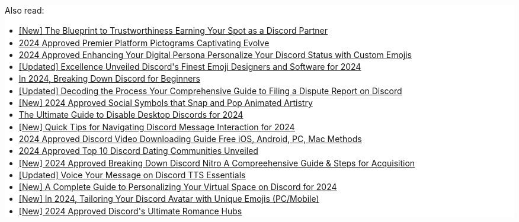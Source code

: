 <ins class="adsbygoogle"
     style="display:block"
     data-ad-format="autorelaxed"
     data-ad-client="ca-pub-7571918770474297"
     data-ad-slot="1223367746"></ins>

<ins class="adsbygoogle"
     style="display:block"
     data-ad-format="autorelaxed"
     data-ad-client="ca-pub-7571918770474297"
     data-ad-slot="1223367746"></ins>



<ins class="adsbygoogle"
     style="display:block"
     data-ad-client="ca-pub-7571918770474297"
     data-ad-slot="8358498916"
     data-ad-format="auto"
     data-full-width-responsive="true"></ins>

<span class="atpl-alsoreadstyle">Also read:</span>
<div><ul>
<li><a href="https://discord-videos.techidaily.com/new-the-blueprint-to-trustworthiness-earning-your-spot-as-a-discord-partner/"><u>[New] The Blueprint to Trustworthiness  Earning Your Spot as a Discord Partner</u></a></li>
<li><a href="https://discord-videos.techidaily.com/2024-approved-premier-platform-pictograms-captivating-evolve/"><u>2024 Approved  Premier Platform Pictograms  Captivating Evolve</u></a></li>
<li><a href="https://discord-videos.techidaily.com/2024-approved-enhancing-your-digital-persona-personalize-your-discord-status-with-custom-emojis/"><u>2024 Approved  Enhancing Your Digital Persona  Personalize Your Discord Status with Custom Emojis</u></a></li>
<li><a href="https://discord-videos.techidaily.com/updated-excellence-unveiled-discords-finest-emoji-designers-and-software-for-2024/"><u>[Updated] Excellence Unveiled  Discord's Finest Emoji Designers and Software for 2024</u></a></li>
<li><a href="https://discord-videos.techidaily.com/in-2024-breaking-down-discord-for-beginners/"><u>In 2024, Breaking Down Discord for Beginners</u></a></li>
<li><a href="https://discord-videos.techidaily.com/updated-decoding-the-process-your-comprehensive-guide-to-filing-a-dispute-report-on-discord/"><u>[Updated] Decoding the Process  Your Comprehensive Guide to Filing a Dispute Report on Discord</u></a></li>
<li><a href="https://discord-videos.techidaily.com/new-2024-approved-social-symbols-that-snap-and-pop-animated-artistry/"><u>[New] 2024 Approved  Social Symbols that Snap and Pop  Animated Artistry</u></a></li>
<li><a href="https://discord-videos.techidaily.com/the-ultimate-guide-to-disable-desktop-discords-for-2024/"><u>The Ultimate Guide to Disable Desktop Discords for 2024</u></a></li>
<li><a href="https://discord-videos.techidaily.com/new-quick-tips-for-navigating-discord-message-interaction-for-2024/"><u>[New] Quick Tips for Navigating Discord Message Interaction for 2024</u></a></li>
<li><a href="https://discord-videos.techidaily.com/2024-approved-discord-video-downloading-guide-free-ios-android-pc-mac-methods/"><u>2024 Approved  Discord Video Downloading Guide  Free iOS, Android, PC, Mac Methods</u></a></li>
<li><a href="https://discord-videos.techidaily.com/2024-approved-top-10-discord-dating-communities-unveiled/"><u>2024 Approved  Top 10 Discord Dating Communities Unveiled</u></a></li>
<li><a href="https://discord-videos.techidaily.com/new-2024-approved-breaking-down-discord-nitro-a-compreehensive-guide-and-steps-for-acquisition/"><u>[New] 2024 Approved  Breaking Down Discord Nitro  A Compreehensive Guide & Steps for Acquisition</u></a></li>
<li><a href="https://discord-videos.techidaily.com/updated-voice-your-message-on-discord-tts-essentials/"><u>[Updated] Voice Your Message on Discord  TTS Essentials</u></a></li>
<li><a href="https://discord-videos.techidaily.com/new-a-complete-guide-to-personalizing-your-virtual-space-on-discord-for-2024/"><u>[New] A Complete Guide to Personalizing Your Virtual Space on Discord for 2024</u></a></li>
<li><a href="https://discord-videos.techidaily.com/new-in-2024-tailoring-your-discord-avatar-with-unique-emojis-pcmobile/"><u>[New] In 2024, Tailoring Your Discord Avatar with Unique Emojis (PC/Mobile)</u></a></li>
<li><a href="https://discord-videos.techidaily.com/new-2024-approved-discords-ultimate-romance-hubs/"><u>[New] 2024 Approved  Discord's Ultimate Romance Hubs</u></a></li>